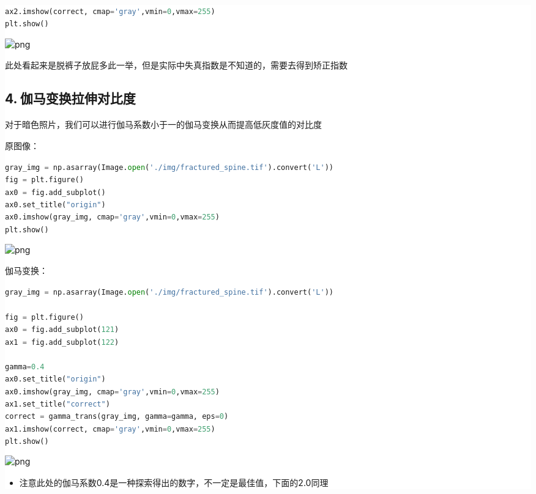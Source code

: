 ```python
ax2.imshow(correct, cmap='gray',vmin=0,vmax=255)
plt.show()
```


![png](https://s2.loli.net/2022/03/12/GNm6e9bXQ5VUlgW.png)
​    


此处看起来是脱裤子放屁多此一举，但是实际中失真指数是不知道的，需要去得到矫正指数

## 4. 伽马变换拉伸对比度

对于暗色照片，我们可以进行伽马系数小于一的伽马变换从而提高低灰度值的对比度

原图像：


```python
gray_img = np.asarray(Image.open('./img/fractured_spine.tif').convert('L'))
fig = plt.figure()
ax0 = fig.add_subplot()
ax0.set_title("origin")
ax0.imshow(gray_img, cmap='gray',vmin=0,vmax=255)
plt.show()
```


![png](https://s2.loli.net/2022/03/12/tbj1x3XEk2WqQPe.png)
    


伽马变换：


```python
gray_img = np.asarray(Image.open('./img/fractured_spine.tif').convert('L'))

fig = plt.figure()
ax0 = fig.add_subplot(121)
ax1 = fig.add_subplot(122)

gamma=0.4
ax0.set_title("origin")
ax0.imshow(gray_img, cmap='gray',vmin=0,vmax=255)
ax1.set_title("correct")
correct = gamma_trans(gray_img, gamma=gamma, eps=0)
ax1.imshow(correct, cmap='gray',vmin=0,vmax=255)
plt.show()
```


![png](https://s2.loli.net/2022/03/12/FgaJVsn6j53qPui.png)
​    


- 注意此处的伽马系数0.4是一种探索得出的数字，不一定是最佳值，下面的2.0同理
